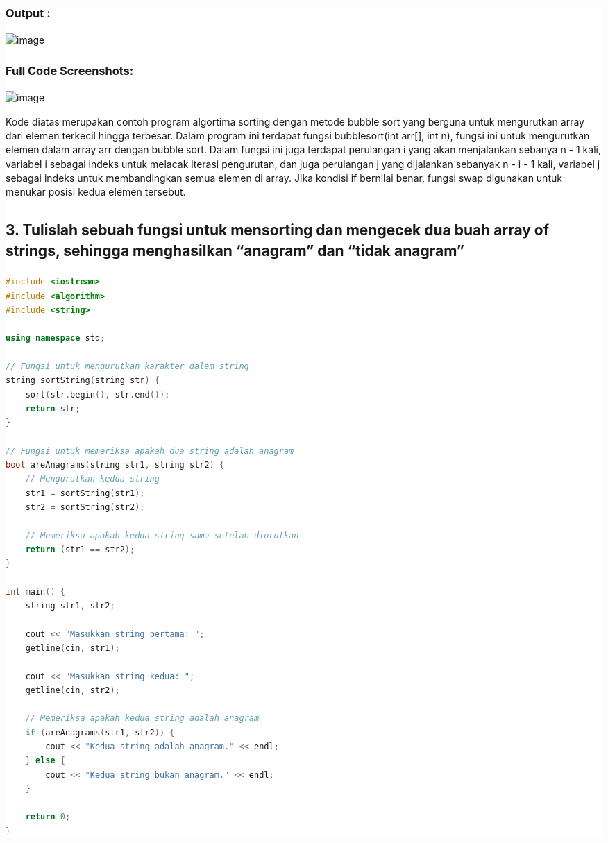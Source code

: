 ### Output :
![image](https://github.com/NatashaEva/Praktikum-Struktur-Data-Assignment/assets/161322715/55654620-c5bf-49de-b4af-5d482795ac87)


### Full Code Screenshots:
![image](https://github.com/NatashaEva/Praktikum-Struktur-Data-Assignment/assets/161322715/7bf3df8f-2005-40e5-af8b-8ee2e6a219f6)


Kode diatas merupakan contoh program algortima sorting dengan metode bubble sort yang berguna untuk mengurutkan array dari elemen terkecil hingga terbesar. Dalam program ini terdapat fungsi bubblesort(int arr[], int n), fungsi ini untuk mengurutkan elemen dalam array arr dengan bubble sort. Dalam fungsi ini juga terdapat perulangan  i yang akan menjalankan sebanya n - 1 kali, variabel i sebagai indeks untuk melacak iterasi pengurutan, dan juga perulangan j yang dijalankan sebanyak n - i - 1 kali, variabel j sebagai indeks untuk membandingkan semua elemen di array. Jika kondisi if bernilai benar, fungsi swap digunakan untuk menukar posisi kedua elemen tersebut.


## 3. Tulislah sebuah fungsi untuk mensorting dan mengecek dua buah array of strings, sehingga menghasilkan “anagram” dan “tidak anagram”  


```C++
#include <iostream>
#include <algorithm>
#include <string>

using namespace std;

// Fungsi untuk mengurutkan karakter dalam string
string sortString(string str) {
    sort(str.begin(), str.end());
    return str;
}

// Fungsi untuk memeriksa apakah dua string adalah anagram
bool areAnagrams(string str1, string str2) {
    // Mengurutkan kedua string
    str1 = sortString(str1);
    str2 = sortString(str2);
    
    // Memeriksa apakah kedua string sama setelah diurutkan
    return (str1 == str2);
}

int main() {
    string str1, str2;

    cout << "Masukkan string pertama: ";
    getline(cin, str1);

    cout << "Masukkan string kedua: ";
    getline(cin, str2);

    // Memeriksa apakah kedua string adalah anagram
    if (areAnagrams(str1, str2)) {
        cout << "Kedua string adalah anagram." << endl;
    } else {
        cout << "Kedua string bukan anagram." << endl;
    }

    return 0;
}

```